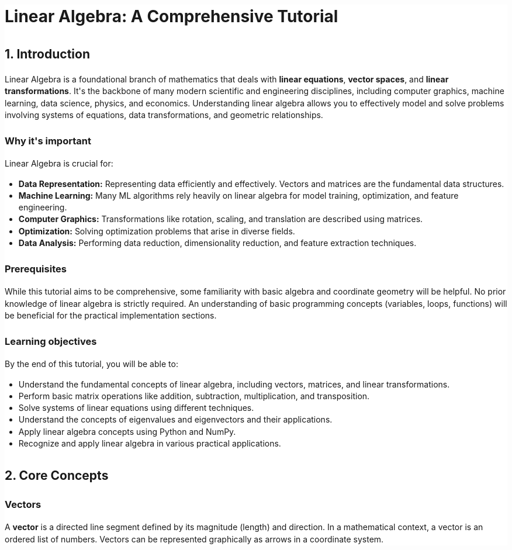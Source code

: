# Linear Algebra: A Comprehensive Tutorial

## 1. Introduction

Linear Algebra is a foundational branch of mathematics that deals with **linear equations**, **vector spaces**, and **linear transformations**. It's the backbone of many modern scientific and engineering disciplines, including computer graphics, machine learning, data science, physics, and economics. Understanding linear algebra allows you to effectively model and solve problems involving systems of equations, data transformations, and geometric relationships.

### Why it's important

Linear Algebra is crucial for:

*   **Data Representation:**  Representing data efficiently and effectively. Vectors and matrices are the fundamental data structures.
*   **Machine Learning:** Many ML algorithms rely heavily on linear algebra for model training, optimization, and feature engineering.
*   **Computer Graphics:** Transformations like rotation, scaling, and translation are described using matrices.
*   **Optimization:** Solving optimization problems that arise in diverse fields.
*   **Data Analysis:** Performing data reduction, dimensionality reduction, and feature extraction techniques.

### Prerequisites

While this tutorial aims to be comprehensive, some familiarity with basic algebra and coordinate geometry will be helpful.  No prior knowledge of linear algebra is strictly required.  An understanding of basic programming concepts (variables, loops, functions) will be beneficial for the practical implementation sections.

### Learning objectives

By the end of this tutorial, you will be able to:

*   Understand the fundamental concepts of linear algebra, including vectors, matrices, and linear transformations.
*   Perform basic matrix operations like addition, subtraction, multiplication, and transposition.
*   Solve systems of linear equations using different techniques.
*   Understand the concepts of eigenvalues and eigenvectors and their applications.
*   Apply linear algebra concepts using Python and NumPy.
*   Recognize and apply linear algebra in various practical applications.

## 2. Core Concepts

### Vectors

A **vector** is a directed line segment defined by its magnitude (length) and direction. In a mathematical context, a vector is an ordered list of numbers. Vectors can be represented graphically as arrows in a coordinate system.
